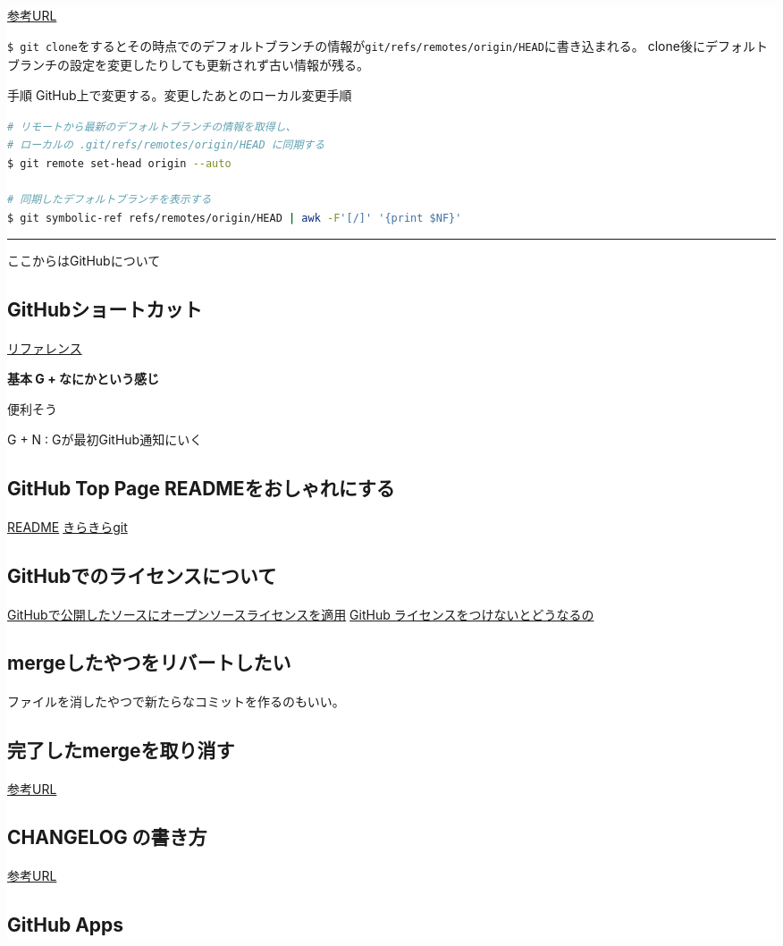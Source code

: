 [参考URL](https://qiita.com/ymm1x/items/b22bddc9fbc192ae1a70)

`$ git clone`をするとその時点でのデフォルトブランチの情報が`git/refs/remotes/origin/HEAD`に書き込まれる。
clone後にデフォルトブランチの設定を変更したりしても更新されず古い情報が残る。

手順
GitHub上で変更する。変更したあとのローカル変更手順

```sh
# リモートから最新のデフォルトブランチの情報を取得し、
# ローカルの .git/refs/remotes/origin/HEAD に同期する
$ git remote set-head origin --auto

# 同期したデフォルトブランチを表示する
$ git symbolic-ref refs/remotes/origin/HEAD | awk -F'[/]' '{print $NF}'
```


---

ここからはGitHubについて

## GitHubショートカット

[リファレンス](https://docs.github.com/ja/get-started/using-github/keyboard-shortcuts)

**基本 G + なにかという感じ**

便利そう

G + N : Gが最初GitHub通知にいく

## GitHub Top Page READMEをおしゃれにする

[README](https://kakakakakku.hatenablog.com/entry/2018/08/08/200903)
[きらきらgit](https://zenn.dev/yutakatay/articles/kirakira-github-profile)

## GitHubでのライセンスについて

[GitHubで公開したソースにオープンソースライセンスを適用](https://qiita.com/legitwhiz/items/bb34ef20ba23336e0c87)
[GitHub ライセンスをつけないとどうなるの](https://qiita.com/Tatamo/items/ae7bf4878abcf0584291)

## mergeしたやつをリバートしたい

ファイルを消したやつで新たらなコミットを作るのもいい。

## 完了したmergeを取り消す

[参考URL](https://rurukblog.com/post/git-merge-delete/)

## CHANGELOG の書き方

[参考URL](https://blog.yux3.net/entry/2017/05/04/035811)

## GitHub Apps
